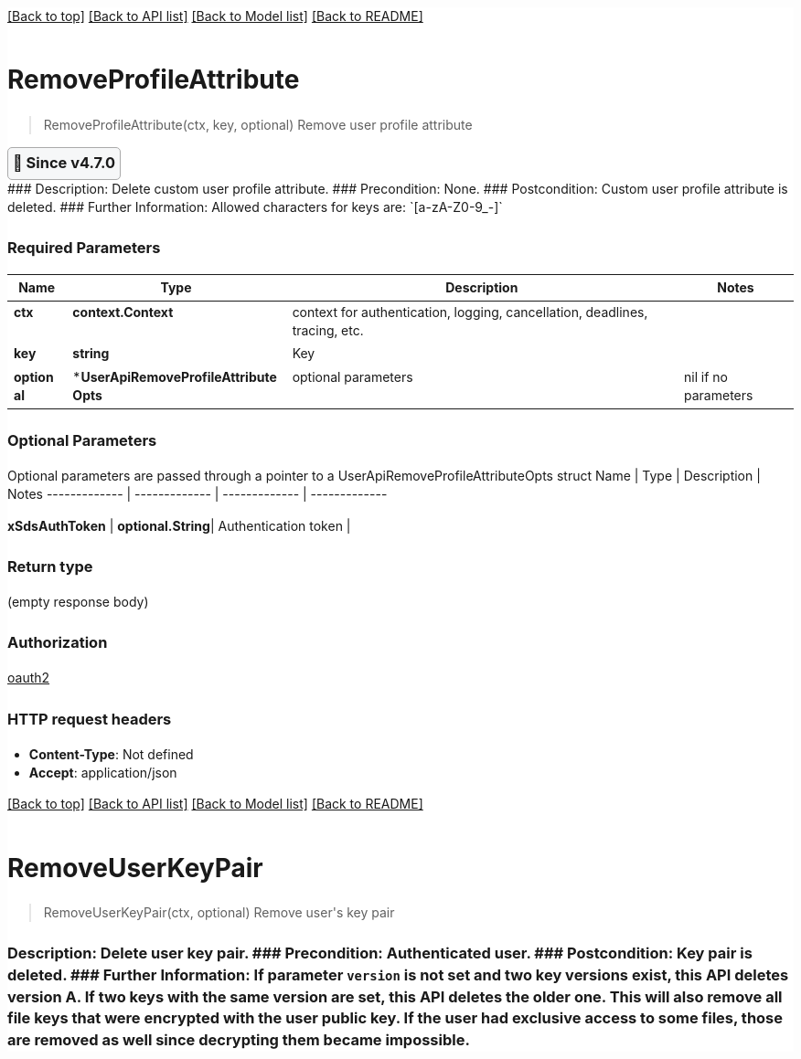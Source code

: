 [[Back to top]](#) [[Back to API list]](../README.md#documentation-for-api-endpoints) [[Back to Model list]](../README.md#documentation-for-models) [[Back to README]](../README.md)

# **RemoveProfileAttribute**
> RemoveProfileAttribute(ctx, key, optional)
Remove user profile attribute

<h3 style='padding: 5px; background-color: #F6F7F8; border: 1px solid #AAA; border-radius: 5px; display: table-cell;'>&#128640; Since v4.7.0</h3>  ### Description:   Delete custom user profile attribute.  ### Precondition: None.  ### Postcondition: Custom user profile attribute is deleted.  ### Further Information: Allowed characters for keys are: `[a-zA-Z0-9_-]`

### Required Parameters

Name | Type | Description  | Notes
------------- | ------------- | ------------- | -------------
 **ctx** | **context.Context** | context for authentication, logging, cancellation, deadlines, tracing, etc.
  **key** | **string**| Key | 
 **optional** | ***UserApiRemoveProfileAttributeOpts** | optional parameters | nil if no parameters

### Optional Parameters
Optional parameters are passed through a pointer to a UserApiRemoveProfileAttributeOpts struct
Name | Type | Description  | Notes
------------- | ------------- | ------------- | -------------

 **xSdsAuthToken** | **optional.String**| Authentication token | 

### Return type

 (empty response body)

### Authorization

[oauth2](../README.md#oauth2)

### HTTP request headers

 - **Content-Type**: Not defined
 - **Accept**: application/json

[[Back to top]](#) [[Back to API list]](../README.md#documentation-for-api-endpoints) [[Back to Model list]](../README.md#documentation-for-models) [[Back to README]](../README.md)

# **RemoveUserKeyPair**
> RemoveUserKeyPair(ctx, optional)
Remove user's key pair

### Description:   Delete user key pair.  ### Precondition: Authenticated user.  ### Postcondition: Key pair is deleted.  ### Further Information: If parameter `version` is not set and two key versions exist, this API deletes version A.       If two keys with the same version are set, this API deletes the older one.  This will also remove all file keys that were encrypted with the user public key. If the user had exclusive access to some files, those are removed as well since decrypting them became impossible.
